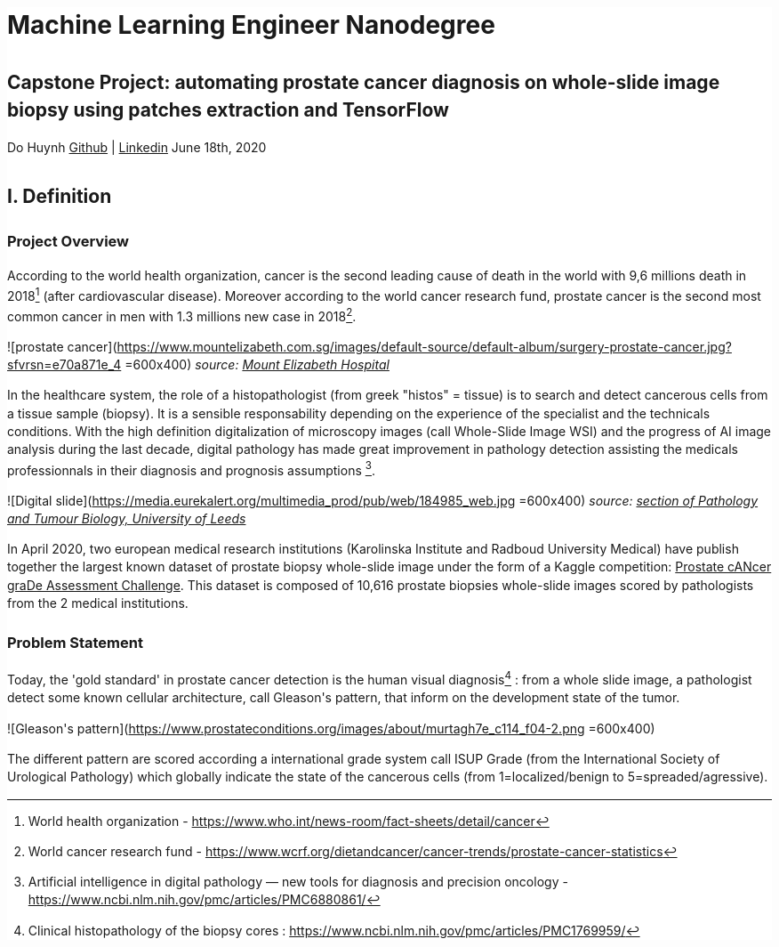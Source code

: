 ﻿# Machine Learning Engineer Nanodegree

## Capstone Project: automating prostate cancer diagnosis on whole-slide image biopsy using patches extraction and TensorFlow

Do Huynh
[Github](http://www.github.com/huynhdoo/) | [Linkedin](http://www.linkedin.com/in/huynhdoo/)
June 18th, 2020

## I. Definition

### Project Overview

According to the world health organization, cancer is the second leading cause of death in the world with 9,6 millions death in 2018[^cancer] (after cardiovascular disease). Moreover according to the world cancer research fund, prostate cancer is the second most common cancer in men with 1.3 millions new case in 2018[^prostate].

![prostate cancer](https://www.mountelizabeth.com.sg/images/default-source/default-album/surgery-prostate-cancer.jpg?sfvrsn=e70a871e_4 =600x400)
*source: [Mount Elizabeth Hospital](https://www.mountelizabeth.com.sg/)*

In the healthcare system, the role of a histopathologist (from greek "histos" = tissue) is to search and detect cancerous cells from a tissue sample (biopsy). It is a sensible responsability depending on the experience of the specialist and the technicals conditions. With the high definition digitalization of microscopy images (call Whole-Slide Image WSI) and the progress of AI image analysis during the last decade, digital pathology has made great improvement in pathology detection assisting the medicals professionnals in their diagnosis and prognosis assumptions [^digital_pathology]. 

![Digital slide](https://media.eurekalert.org/multimedia_prod/pub/web/184985_web.jpg =600x400)
*source: [section of Pathology and Tumour Biology, University of Leeds]([https://www.eurekalert.org/multimedia/pub/184985.php](https://www.eurekalert.org/multimedia/pub/184985.php))*

In April 2020, two european medical research institutions (Karolinska Institute and Radboud University Medical) have publish together the largest known  dataset of prostate biopsy whole-slide image under the form of a Kaggle competition:  [Prostate cANcer graDe Assessment Challenge](https://www.kaggle.com/c/prostate-cancer-grade-assessment/data). This dataset is composed of 10,616 prostate biopsies whole-slide images scored by pathologists from the 2 medical institutions.

[^cancer]: World health organization - https://www.who.int/news-room/fact-sheets/detail/cancer 
[^prostate]: World cancer research fund - https://www.wcrf.org/dietandcancer/cancer-trends/prostate-cancer-statistics
[^digital_pathology]: Artificial intelligence in digital pathology — new tools for diagnosis and precision oncology - https://www.ncbi.nlm.nih.gov/pmc/articles/PMC6880861/


### Problem Statement

Today, the 'gold standard' in prostate cancer detection is the human visual diagnosis[^histopathology] : from a whole slide image, a pathologist detect some known cellular architecture, call Gleason's pattern, that inform on the development state of the tumor. 

![Gleason's pattern](https://www.prostateconditions.org/images/about/murtagh7e_c114_f04-2.png =600x400)

The different pattern are scored according a international grade system call ISUP Grade (from the International Society of Urological Pathology) which globally indicate the state of the cancerous cells (from 1=localized/benign to 5=spreaded/agressive).


[^histopathology]: Clinical histopathology of the biopsy cores : https://www.ncbi.nlm.nih.gov/pmc/articles/PMC1769959/
[^evaluation]: PANDA challenge evaluation metrics - https://www.kaggle.com/c/prostate-cancer-grade-assessment/overview/evaluation
[^medical_analysis]: The medical image analysis journal publish monthly a selection of the last research paper on deep learning techniques and algorithms apply to medical images (MRI, CT, echography, etc.) - [https://www.sciencedirect.com/journal/medical-image-analysis/vol/62/suppl/C](https://www.sciencedirect.com/journal/medical-image-analysis/vol/62/suppl/C)
[^study1]: Pathologist-Level Grading of Prostate Biopsies with Artificial Intelligence - [https://arxiv.org/abs/1907.01368](https://arxiv.org/abs/1907.01368)
[^study2]: Automated Gleason Grading of Prostate Biopsies using Deep Learning - [https://arxiv.org/abs/1907.07980](https://arxiv.org/abs/1907.07980)
[^HE_stain]: Hematoxylin and eosin stain [https://en.wikipedia.org/wiki/H%26E_stain](https://en.wikipedia.org/wiki/H%26E_stain)
[^EfficientNet]: EfficientNet: Rethinking Model Scaling for Convolutional Neural Networks - [https://arxiv.org/abs/1905.11946](https://arxiv.org/abs/1905.11946)